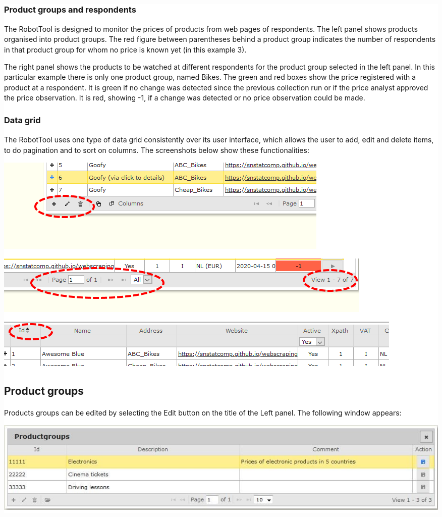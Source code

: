 ### Product groups and respondents
The RobotTool is designed to monitor the prices of products from web pages of respondents. The left panel shows products organised into product groups.
The red figure between parentheses behind a product group indicates the number of respondents in that product group for whom no price is known yet (in this example 3).

The right panel shows the products to be watched at different respondents for the  product group selected in the left panel. In this particular example there is only one product group, named Bikes. The green and red boxes show the price registered with a product at a respondent. It is green if no change was detected since the previous collection run or if the price analyst approved the price observation. It is red, showing -1, if a change was detected or no price observation could be made.

### Data grid
The RobotTool uses one type of data grid consistently over its user interface, which allows the user to add, edit and delete items, to do pagination and to sort on columns. The screenshots below show these functionalities:

![addeditdelete](img/Main_AddEditDelete.png)

![pagination](img/Main_Pagination.png)

![sort](img/Main_Sort.png)



## Product groups
Products groups can be edited by selecting the Edit button on the title of the Left panel. The following window appears:

![productgroups1](img/ProductGroups.jpg)
